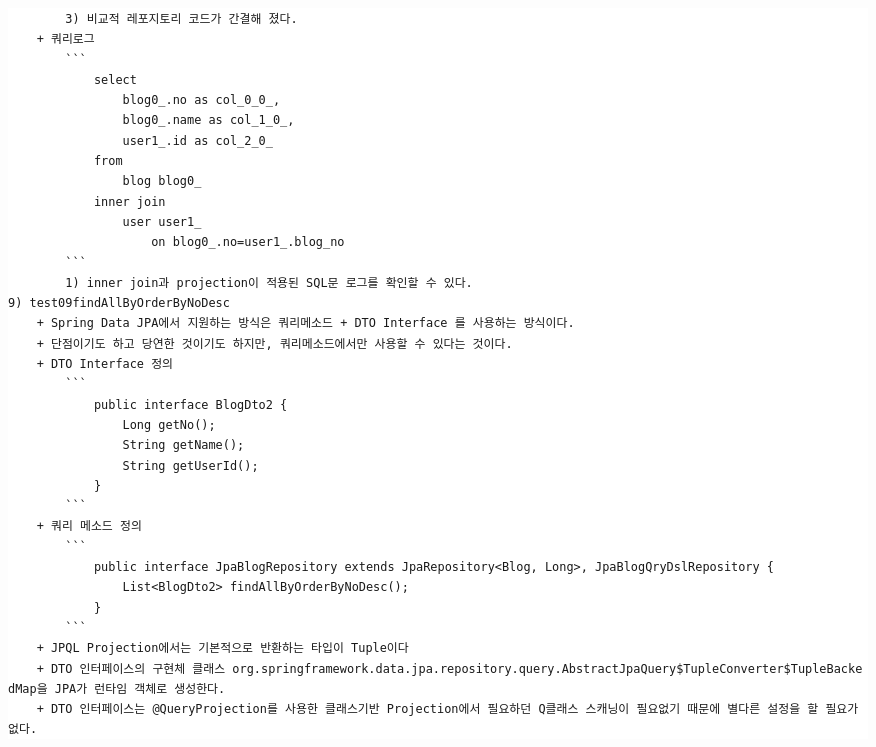             3) 비교적 레포지토리 코드가 간결해 졌다.
        + 쿼리로그
            ```
                select
                    blog0_.no as col_0_0_,
                    blog0_.name as col_1_0_,
                    user1_.id as col_2_0_ 
                from
                    blog blog0_ 
                inner join
                    user user1_ 
                        on blog0_.no=user1_.blog_no          
            ```
            1) inner join과 projection이 적용된 SQL문 로그를 확인할 수 있다.
    9) test09findAllByOrderByNoDesc
        + Spring Data JPA에서 지원하는 방식은 쿼리메소드 + DTO Interface 를 사용하는 방식이다.
        + 단점이기도 하고 당연한 것이기도 하지만, 쿼리메소드에서만 사용할 수 있다는 것이다.
        + DTO Interface 정의
            ```
                public interface BlogDto2 {
                    Long getNo();
                    String getName();
                    String getUserId();
                }
            ```
        + 쿼리 메소드 정의
            ```
                public interface JpaBlogRepository extends JpaRepository<Blog, Long>, JpaBlogQryDslRepository {
                    List<BlogDto2> findAllByOrderByNoDesc();
                }          
            ```
        + JPQL Projection에서는 기본적으로 반환하는 타입이 Tuple이다
        + DTO 인터페이스의 구현체 클래스 org.springframework.data.jpa.repository.query.AbstractJpaQuery$TupleConverter$TupleBackedMap을 JPA가 런타임 객체로 생성한다.
        + DTO 인터페이스는 @QueryProjection를 사용한 클래스기반 Projection에서 필요하던 Q클래스 스캐닝이 필요없기 때문에 별다른 설정을 할 필요가 없다.